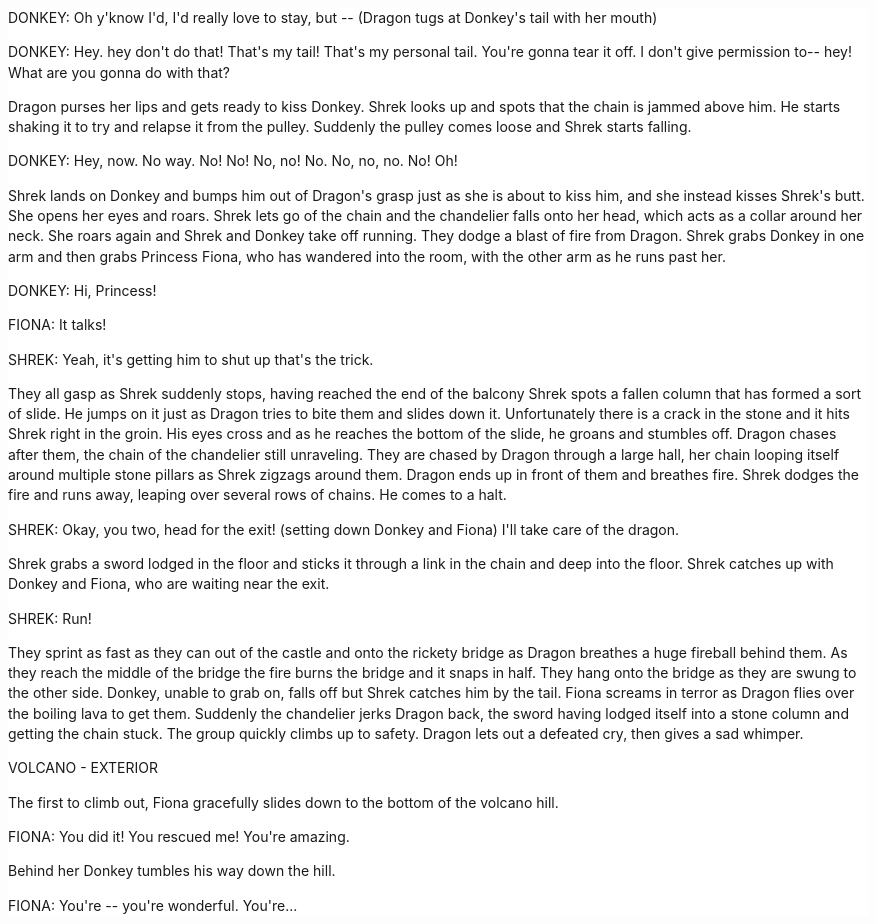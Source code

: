 DONKEY: Oh y'know I'd, I'd really love to stay, but -- (Dragon tugs at Donkey's tail with her mouth)

DONKEY: Hey. hey don't do that! That's my tail! That's my personal tail. You're gonna tear it off. I don't give permission to-- hey! What are you gonna do with that?

Dragon purses her lips and gets ready to kiss Donkey. Shrek looks up and spots that the chain is jammed above him. He starts shaking it to try and relapse it from the pulley. Suddenly the pulley comes loose and Shrek starts falling.

DONKEY: Hey, now. No way. No! No! No, no! No. No, no, no. No! Oh!

Shrek lands on Donkey and bumps him out of Dragon's grasp just as she is about to kiss him, and she instead kisses Shrek's butt. She opens her eyes and roars. Shrek lets go of the chain and the chandelier falls onto her head, which acts as a collar around her neck. She roars again and Shrek and Donkey take off running. They dodge a blast of fire from Dragon. Shrek grabs Donkey in one arm and then grabs Princess Fiona, who has wandered into the room, with the other arm as he runs past her.

DONKEY: Hi, Princess!

FIONA: It talks!

SHREK: Yeah, it's getting him to shut up that's the trick.

They all gasp as Shrek suddenly stops, having reached the end of the balcony Shrek spots a fallen column that has formed a sort of slide. He jumps on it just as Dragon tries to bite them and slides down it. Unfortunately there is a crack in the stone and it hits Shrek right in the groin. His eyes cross and as he reaches the bottom of the slide, he groans and stumbles off. Dragon chases after them, the chain of the chandelier still unraveling. They are chased by Dragon through a large hall, her chain looping itself around multiple stone pillars as Shrek zigzags around them. Dragon ends up in front of them and breathes fire. Shrek dodges the fire and runs away, leaping over several rows of chains. He comes to a halt.

SHREK: Okay, you two, head for the exit! (setting down Donkey and Fiona) I'll take care of the dragon.

Shrek grabs a sword lodged in the floor and sticks it through a link in the chain and deep into the floor. Shrek catches up with Donkey and Fiona, who are waiting near the exit.

SHREK: Run!

They sprint as fast as they can out of the castle and onto the rickety bridge as Dragon breathes a huge fireball behind them. As they reach the middle of the bridge the fire burns the bridge and it snaps in half. They hang onto the bridge as they are swung to the other side. Donkey, unable to grab on, falls off but Shrek catches him by the tail. Fiona screams in terror as Dragon flies over the boiling lava to get them. Suddenly the chandelier jerks Dragon back, the sword having lodged itself into a stone column and getting the chain stuck. The group quickly climbs up to safety. Dragon lets out a defeated cry, then gives a sad whimper.

VOLCANO - EXTERIOR

The first to climb out, Fiona gracefully slides down to the bottom of the volcano hill.

FIONA: You did it! You rescued me! You're amazing.

Behind her Donkey tumbles his way down the hill.

FIONA: You're -- you're wonderful. You're...
